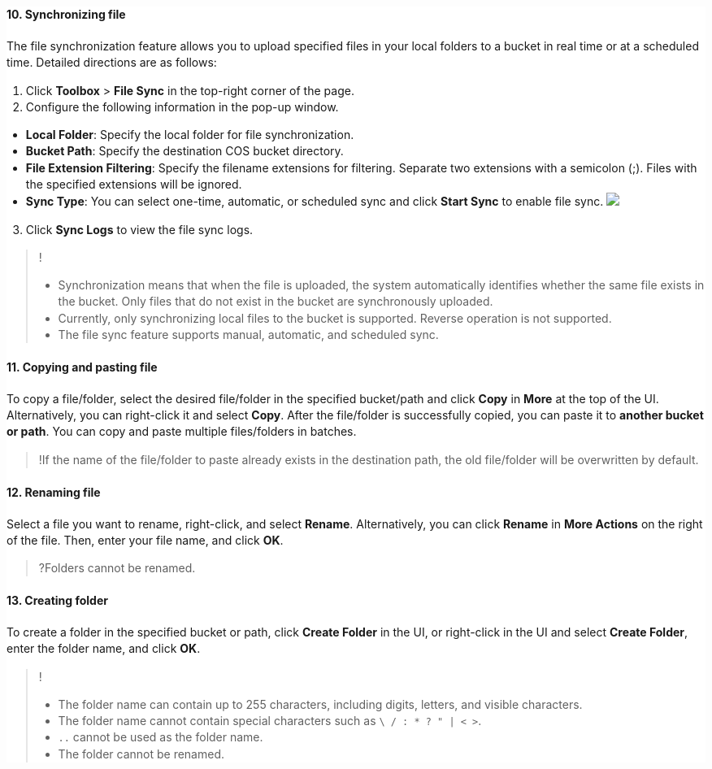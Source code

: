 
[](id:synchronization)
#### 10. Synchronizing file

The file synchronization feature allows you to upload specified files in your local folders to a bucket in real time or at a scheduled time. Detailed directions are as follows:

1. Click **Toolbox** > **File Sync** in the top-right corner of the page.
2. Configure the following information in the pop-up window.
 - **Local Folder**: Specify the local folder for file synchronization.
 - **Bucket Path**: Specify the destination COS bucket directory.
 - **File Extension Filtering**: Specify the filename extensions for filtering. Separate two extensions with a semicolon (;). Files with the specified extensions will be ignored.
 - **Sync Type**: You can select one-time, automatic, or scheduled sync and click **Start Sync** to enable file sync.
![](https://main.qcloudimg.com/raw/283c7f9ee254b08561084ece22e2ada2.png)

3. Click **Sync Logs** to view the file sync logs.

> !
> - Synchronization means that when the file is uploaded, the system automatically identifies whether the same file exists in the bucket. Only files that do not exist in the bucket are synchronously uploaded.
> - Currently, only synchronizing local files to the bucket is supported. Reverse operation is not supported.
> - The file sync feature supports manual, automatic, and scheduled sync.

[](id:copy)
#### 11. Copying and pasting file

To copy a file/folder, select the desired file/folder in the specified bucket/path and click **Copy** in **More** at the top of the UI. Alternatively, you can right-click it and select **Copy**. After the file/folder is successfully copied, you can paste it to **another bucket or path**. You can copy and paste multiple files/folders in batches.

> !If the name of the file/folder to paste already exists in the destination path, the old file/folder will be overwritten by default.

[](id:rename)
#### 12. Renaming file

Select a file you want to rename, right-click, and select **Rename**. Alternatively, you can click **Rename** in **More Actions** on the right of the file. Then, enter your file name, and click **OK**.

> ?Folders cannot be renamed.


[](id:newfolder)
#### 13. Creating folder

To create a folder in the specified bucket or path, click **Create Folder** in the UI, or right-click in the UI and select **Create Folder**, enter the folder name, and click **OK**.

> !
> - The folder name can contain up to 255 characters, including digits, letters, and visible characters.
> - The folder name cannot contain special characters such as `\ / : * ? " | < >`.
> - `..` cannot be used as the folder name.
> - The folder cannot be renamed.
